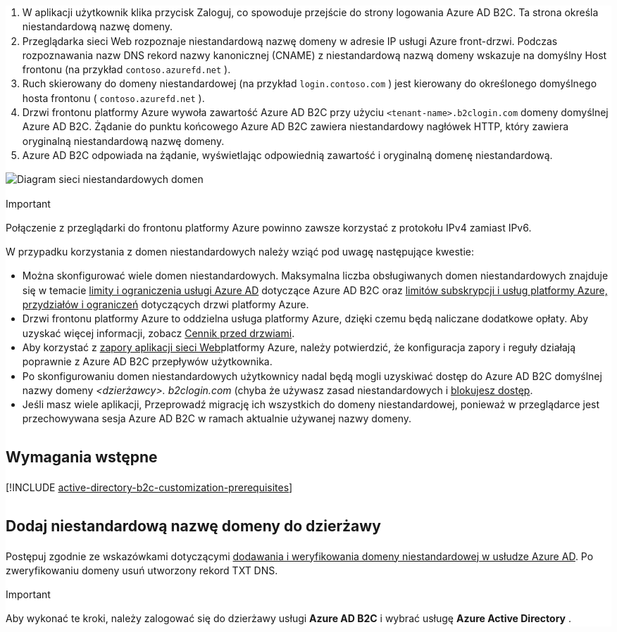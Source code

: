 1. W aplikacji użytkownik klika przycisk Zaloguj, co spowoduje przejście do strony logowania Azure AD B2C. Ta strona określa niestandardową nazwę domeny.
1. Przeglądarka sieci Web rozpoznaje niestandardową nazwę domeny w adresie IP usługi Azure front-drzwi. Podczas rozpoznawania nazw DNS rekord nazwy kanonicznej (CNAME) z niestandardową nazwą domeny wskazuje na domyślny Host frontonu (na przykład `contoso.azurefd.net` ). 
1. Ruch skierowany do domeny niestandardowej (na przykład `login.contoso.com` ) jest kierowany do określonego domyślnego hosta frontonu ( `contoso.azurefd.net` ).
1. Drzwi frontonu platformy Azure wywoła zawartość Azure AD B2C przy użyciu `<tenant-name>.b2clogin.com` domeny domyślnej Azure AD B2C. Żądanie do punktu końcowego Azure AD B2C zawiera niestandardowy nagłówek HTTP, który zawiera oryginalną niestandardową nazwę domeny.
1. Azure AD B2C odpowiada na żądanie, wyświetlając odpowiednią zawartość i oryginalną domenę niestandardową.

![Diagram sieci niestandardowych domen](./media/custom-domain/custom-domain-network-flow.png)

> [!IMPORTANT]
> Połączenie z przeglądarki do frontonu platformy Azure powinno zawsze korzystać z protokołu IPv4 zamiast IPv6.

W przypadku korzystania z domen niestandardowych należy wziąć pod uwagę następujące kwestie:

- Można skonfigurować wiele domen niestandardowych. Maksymalna liczba obsługiwanych domen niestandardowych znajduje się w temacie [limity i ograniczenia usługi Azure AD](../active-directory/enterprise-users/directory-service-limits-restrictions.md) dotyczące Azure AD B2C oraz [limitów subskrypcji i usług platformy Azure, przydziałów i ograniczeń](../azure-resource-manager/management/azure-subscription-service-limits.md#azure-front-door-service-limits) dotyczących drzwi platformy Azure.
- Drzwi frontonu platformy Azure to oddzielna usługa platformy Azure, dzięki czemu będą naliczane dodatkowe opłaty. Aby uzyskać więcej informacji, zobacz [Cennik przed drzwiami](https://azure.microsoft.com/pricing/details/frontdoor).
- Aby korzystać z [zapory aplikacji sieci Web](../web-application-firewall/afds/afds-overview.md)platformy Azure, należy potwierdzić, że konfiguracja zapory i reguły działają poprawnie z Azure AD B2C przepływów użytkownika.
- Po skonfigurowaniu domen niestandardowych użytkownicy nadal będą mogli uzyskiwać dostęp do Azure AD B2C domyślnej nazwy domeny *<dzierżawcy>. b2clogin.com* (chyba że używasz zasad niestandardowych i [blokujesz dostęp](#block-access-to-the-default-domain-name).
- Jeśli masz wiele aplikacji, Przeprowadź migrację ich wszystkich do domeny niestandardowej, ponieważ w przeglądarce jest przechowywana sesja Azure AD B2C w ramach aktualnie używanej nazwy domeny.

## <a name="prerequisites"></a>Wymagania wstępne

[!INCLUDE [active-directory-b2c-customization-prerequisites](../../includes/active-directory-b2c-customization-prerequisites.md)]


## <a name="add-a-custom-domain-name-to-your-tenant"></a>Dodaj niestandardową nazwę domeny do dzierżawy

Postępuj zgodnie ze wskazówkami dotyczącymi [dodawania i weryfikowania domeny niestandardowej w usłudze Azure AD](../active-directory/fundamentals/add-custom-domain.md). Po zweryfikowaniu domeny usuń utworzony rekord TXT DNS.

> [!IMPORTANT]
> Aby wykonać te kroki, należy zalogować się do dzierżawy usługi **Azure AD B2C** i wybrać usługę **Azure Active Directory** .
